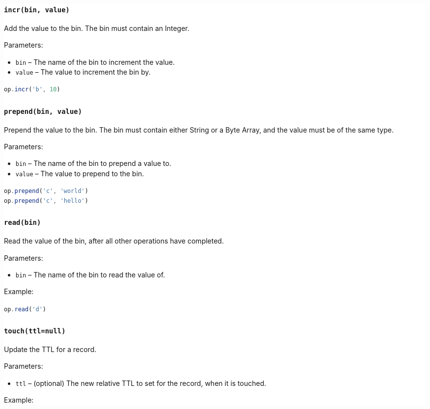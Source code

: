 <a name="increment"></a>

### `incr(bin, value)`

Add the value to the bin. The bin must contain an Integer.

Parameters:

- `bin`         – The name of the bin to increment the value.
- `value`       – The value to increment the bin by.

```js
op.incr('b', 10)
```


<a name="prepend"></a>

### `prepend(bin, value)`

Prepend the value to the bin. The bin must contain either String or a Byte Array, and the value must be of the same type.

Parameters:

- `bin`         – The name of the bin to prepend a value to.
- `value`       – The value to prepend to the bin.

```js
op.prepend('c', 'world')
op.prepend('c', 'hello')
```


<a name="read"></a>

### `read(bin)`

Read the value of the bin, after all other operations have completed.

Parameters:

- `bin` – The name of the bin to read the value of.

Example:

```js
op.read('d')
```


<a name="append"></a>

### `touch(ttl=null)`

Update the TTL for a record.

Parameters:

- `ttl` – (optional) The new relative TTL to set for the record, when it is touched.

Example:
